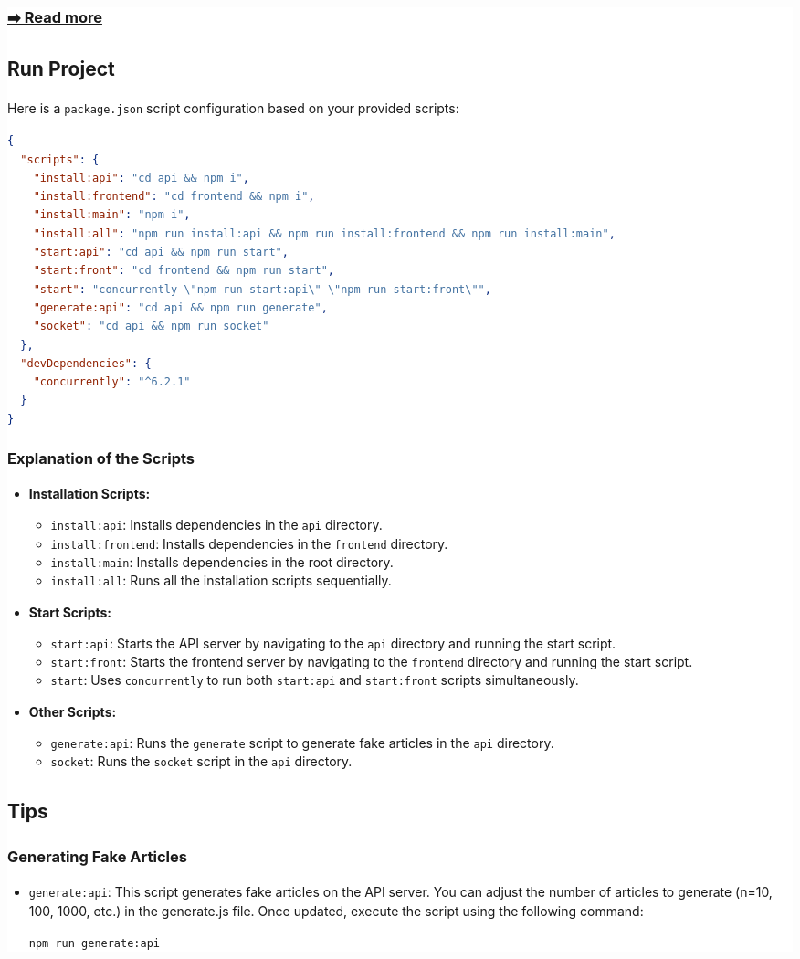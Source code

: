  ###  [➡️  Read more](./api/SOCKETIO.md#readme)

## Run Project

Here is a `package.json` script configuration based on your provided scripts:

```json
{
  "scripts": {
    "install:api": "cd api && npm i",
    "install:frontend": "cd frontend && npm i",
    "install:main": "npm i",
    "install:all": "npm run install:api && npm run install:frontend && npm run install:main",
    "start:api": "cd api && npm run start",
    "start:front": "cd frontend && npm run start",
    "start": "concurrently \"npm run start:api\" \"npm run start:front\"",
    "generate:api": "cd api && npm run generate",
    "socket": "cd api && npm run socket"
  },
  "devDependencies": {
    "concurrently": "^6.2.1"
  }
}
```

### Explanation of the Scripts

- **Installation Scripts:**
  - `install:api`: Installs dependencies in the `api` directory.
  - `install:frontend`: Installs dependencies in the `frontend` directory.
  - `install:main`: Installs dependencies in the root directory.
  - `install:all`: Runs all the installation scripts sequentially.

- **Start Scripts:**
  - `start:api`: Starts the API server by navigating to the `api` directory and running the start script.
  - `start:front`: Starts the frontend server by navigating to the `frontend` directory and running the start script.
  - `start`: Uses `concurrently` to run both `start:api` and `start:front` scripts simultaneously.

- **Other Scripts:**
  - `generate:api`: Runs the `generate` script to generate fake articles in the `api` directory.
  - `socket`: Runs the `socket` script in the `api` directory.

## Tips
### Generating Fake Articles

- `generate:api`: This script generates fake articles on the API server. You can adjust the number of articles to generate (n=10, 100, 1000, etc.) in the generate.js file. Once updated, execute the script using the following command:

  ```sh
  npm run generate:api
  ```
